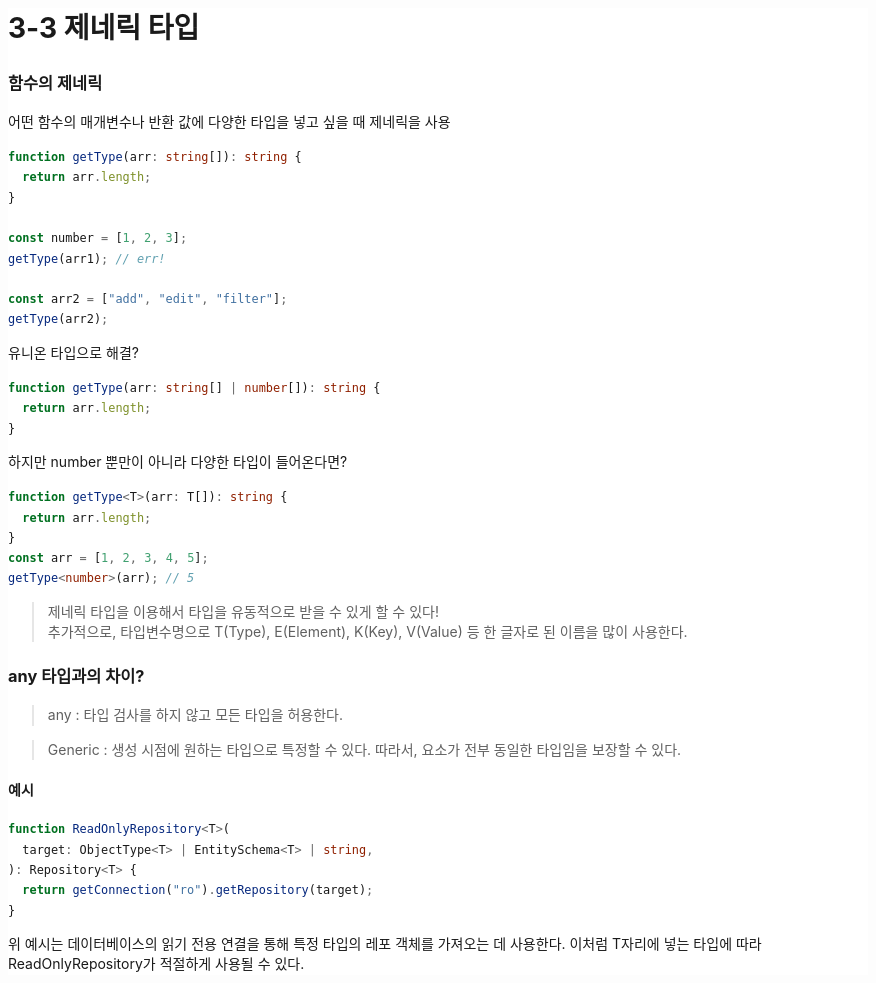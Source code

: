 # 3-3 제네릭 타입

### 함수의 제네릭

어떤 함수의 매개변수나 반환 값에 다양한 타입을 넣고 싶을 때 제네릭을 사용

```ts
function getType(arr: string[]): string {
  return arr.length;
}

const number = [1, 2, 3];
getType(arr1); // err!

const arr2 = ["add", "edit", "filter"];
getType(arr2);
```

유니온 타입으로 해결?

```ts
function getType(arr: string[] | number[]): string {
  return arr.length;
}
```

하지만 number 뿐만이 아니라 다양한 타입이 들어온다면?

```ts
function getType<T>(arr: T[]): string {
  return arr.length;
}
const arr = [1, 2, 3, 4, 5];
getType<number>(arr); // 5
```

> 제네릭 타입을 이용해서 타입을 유동적으로 받을 수 있게 할 수 있다! <br/>
> 추가적으로, 타입변수명으로 T(Type), E(Element), K(Key), V(Value) 등 한 글자로 된 이름을 많이 사용한다.

### any 타입과의 차이?

> any : 타입 검사를 하지 않고 모든 타입을 허용한다. <br/>

> Generic : 생성 시점에 원하는 타입으로 특정할 수 있다. 따라서, 요소가 전부 동일한 타입임을 보장할 수 있다.

#### 예시

```ts
function ReadOnlyRepository<T>(
  target: ObjectType<T> | EntitySchema<T> | string,
): Repository<T> {
  return getConnection("ro").getRepository(target);
}
```

위 예시는 데이터베이스의 읽기 전용 연결을 통해 특정 타입의 레포 객체를 가져오는 데 사용한다.
이처럼 T자리에 넣는 타입에 따라 ReadOnlyRepository가 적절하게 사용될 수 있다.
